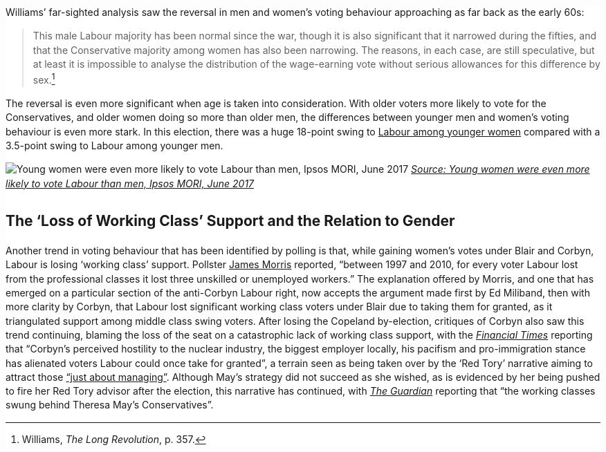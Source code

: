 Williams’ far-sighted analysis saw the reversal in men and women’s
voting behaviour approaching as far back as the early 60s:

> This male Labour majority has been normal since the war, though it is
> also significant that it narrowed during the fifties, and that the
> Conservative majority among women has also been narrowing. The
> reasons, in each case, are still speculative, but at least it is
> impossible to analyse the distribution of the wage-earning vote
> without serious allowances for this difference by sex.[^post-29-2]

The reversal is even more significant when age is taken into
consideration. With older voters more likely to vote for the
Conservatives, and older women doing so more than older men, the
differences between younger men and women’s voting behaviour is even
more stark. In this election, there was a huge 18-point swing to [Labour
among younger
women](https://www.theguardian.com/politics/2017/jun/20/youthquake-behind-labour-election-surge-divides-generations)
compared with a 3.5-point swing to Labour among younger men.

![Young women were even more likely to vote Labour than men, Ipsos MORI,
June
2017](/Users/joe/Projects/nsbooks/what-sort-of-victory/data/young-women.png)
*[Source: Young women were even more likely to vote Labour than men,
Ipsos MORI, June
2017](https://www.ipsos.com/sites/default/files/2017-06/how-britain-voted-in-the-2017-election_2.pdf)*

The ‘Loss of Working Class’ Support and the Relation to Gender
--------------------------------------------------------------

Another trend in voting behaviour that has been identified by polling is
that, while gaining women’s votes under Blair and Corbyn, Labour is
losing ‘working class’ support. Pollster [James
Morris](https://www.theguardian.com/commentisfree/2017/feb/25/wings-labour-blame-electoral-collapse)
reported, “between 1997 and 2010, for every voter Labour lost from the
professional classes it lost three unskilled or unemployed workers.” The
explanation offered by Morris, and one that has emerged on a particular
section of the anti-Corbyn Labour right, now accepts the argument made
first by Ed Miliband, then with more clarity by Corbyn, that Labour lost
significant working class voters under Blair due to taking them for
granted, as it triangulated support among middle class swing voters.
After losing the Copeland by-election, critiques of Corbyn also saw this
trend continuing, blaming the loss of the seat on a catastrophic lack of
working class support, with the *[Financial
Times](https://www.ft.com/content/5024640c-f37b-11e6-8758-6876151821a6?mhq5j=e1)*
reporting that “Corbyn’s perceived hostility to the nuclear industry,
the biggest employer locally, his pacifism and pro-immigration stance
has alienated voters Labour could once take for granted”, a terrain seen
as being taken over by the ‘Red Tory’ narrative aiming to attract those
[“just about
managing”](http://metro.co.uk/2016/07/13/theresa-may-speech-in-full-as-she-becomes-prime-minister-6005219/).
Although May’s strategy did not succeed as she wished, as is evidenced
by her being pushed to fire her Red Tory advisor after the election,
this narrative has continued, with *[The
Guardian](https://www.theguardian.com/politics/2017/jun/20/youthquake-behind-labour-election-surge-divides-generations)*
reporting that “the working classes swung behind Theresa May’s
Conservatives”.


[^post-29-1]: Raymond Williams, *The Long Revolution*, Penguin Books:
[^post-29-2]: Williams, *The Long Revolution*, p. 357.
[^post-29-3]: Williams, *The Long Revolution*, p. 362.
[^post-29-4]: Hilary Wainwright and Doreen Massey, "Beyond the
[^post-29-5]: Williams, *The Long Revolution*, p. 357.
[^post-29-6]: Lise Vogel, *Marxism and the Oppression of Women: Towards
[^post-29-7]: Vogel, *Marxism and the Oppression of Women*, p. 152.
[^post-29-8]: Wainwright and Massey, "Beyond the Coalfields", p. 149.
[^post-29-9]: Williams, *The Long Revolution*, pp. 360-1.
[^post-29-10]: Wainwright and Massey, "Beyond the Coalfields", pp.
[^post-29-11]: Hilary Wainwright, *Labour: A Tale of Two Parties*,
[^post-29-12]: Wainwright, *A Tale of Two Parties*, p. 166.
[^post-29-13]: Wainwright, *A Tale of Two Parties*, p. 256.
[^post-29-14]: Wainwright, *A Tale of Two Parties*, p. 206.
[^post-29-15]: Wainwright, *A Tale of Two Parties*, p. 223.
[^post-29-16]: Wainwright, *A Tale of Two Parties*, p. 163.
[^post-29-17]: Vogel, *Marxism and the Oppression of Women*, p. 159.
[^post-29-18]: Silvia Federici, *Revolution at Point Zero: Housework,
[^post-29-19]: Federici, *Revolution at Point Zero*, p. 51.
[^post-29-20]: Wainwright, *A Tale of Two Parties*, p. 220.
[^post-29-21]: Wainwright, *A Tale of Two Parties*, p. 162.
[^post-29-22]: Williams, *The Long Revolution*, p. 362.
[^post-29-23]: Wainwright, *A Tale of Two Parties*, p. 227.
[^post-29-24]: Wainwright, *A Tale of Two Parties*, pp. 255-6.